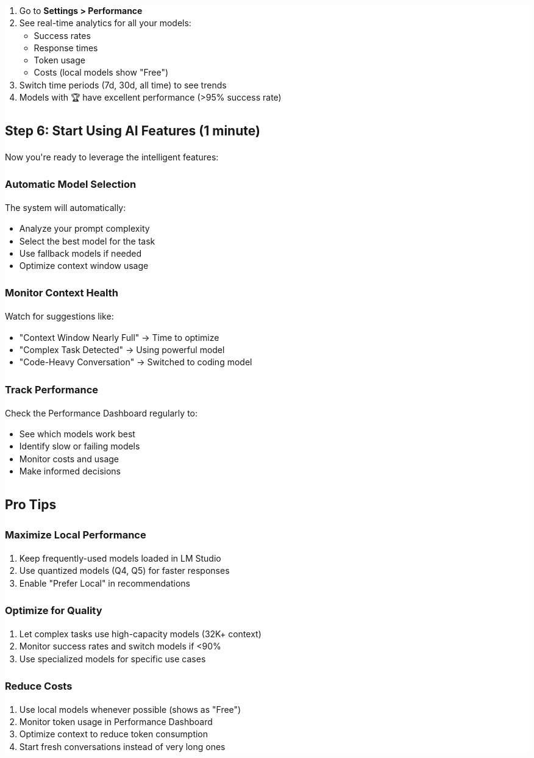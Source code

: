 1. Go to **Settings > Performance**
2. See real-time analytics for all your models:
   - Success rates
   - Response times
   - Token usage
   - Costs (local models show "Free")
3. Switch time periods (7d, 30d, all time) to see trends
4. Models with 🏆 have excellent performance (>95% success rate)

## Step 6: Start Using AI Features (1 minute)

Now you're ready to leverage the intelligent features:

### Automatic Model Selection
The system will automatically:
- Analyze your prompt complexity
- Select the best model for the task
- Use fallback models if needed
- Optimize context window usage

### Monitor Context Health
Watch for suggestions like:
- "Context Window Nearly Full" → Time to optimize
- "Complex Task Detected" → Using powerful model
- "Code-Heavy Conversation" → Switched to coding model

### Track Performance
Check the Performance Dashboard regularly to:
- See which models work best
- Identify slow or failing models
- Monitor costs and usage
- Make informed decisions

## Pro Tips

### Maximize Local Performance
1. Keep frequently-used models loaded in LM Studio
2. Use quantized models (Q4, Q5) for faster responses
3. Enable "Prefer Local" in recommendations

### Optimize for Quality
1. Let complex tasks use high-capacity models (32K+ context)
2. Monitor success rates and switch models if <90%
3. Use specialized models for specific use cases

### Reduce Costs
1. Use local models whenever possible (shows as "Free")
2. Monitor token usage in Performance Dashboard
3. Optimize context to reduce token consumption
4. Start fresh conversations instead of very long ones
